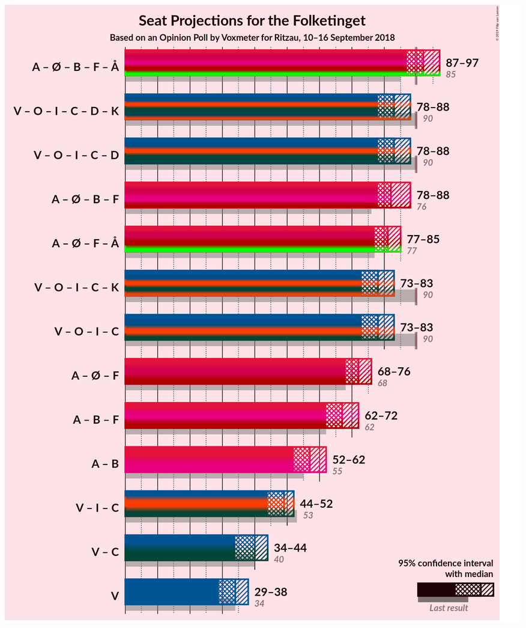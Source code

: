 ![Graph with coalitions seats not yet produced](2018-09-16-Voxmeter-coalitions-seats.png "Coalitions Seats")
